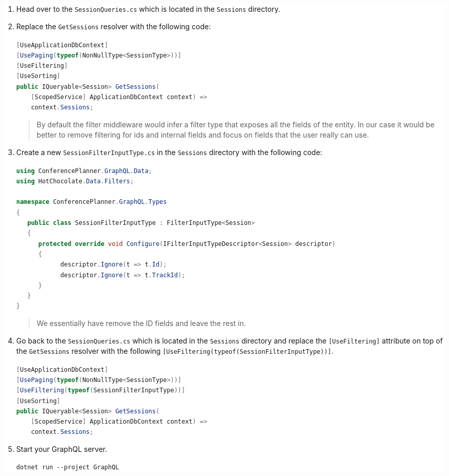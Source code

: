 1. Head over to the `SessionQueries.cs` which is located in the `Sessions` directory.

1. Replace the `GetSessions` resolver with the following code:

   ```csharp
   [UseApplicationDbContext]
   [UsePaging(typeof(NonNullType<SessionType>))]
   [UseFiltering]
   [UseSorting]
   public IQueryable<Session> GetSessions(
       [ScopedService] ApplicationDbContext context) =>
       context.Sessions;
   ```

   > By default the filter middleware would infer a filter type that exposes all the fields of the entity. In our case it would be better to remove filtering for ids and internal fields and focus on fields that the user really can use.

1. Create a new `SessionFilterInputType.cs` in the `Sessions` directory with the following code:

   ```csharp
   using ConferencePlanner.GraphQL.Data;
   using HotChocolate.Data.Filters;

   namespace ConferencePlanner.GraphQL.Types
   {
      public class SessionFilterInputType : FilterInputType<Session>
      {
         protected override void Configure(IFilterInputTypeDescriptor<Session> descriptor)
         {
               descriptor.Ignore(t => t.Id);
               descriptor.Ignore(t => t.TrackId);
         }
      }
   }
   ```

   > We essentially have remove the ID fields and leave the rest in.

1. Go back to the `SessionQueries.cs` which is located in the `Sessions` directory and replace the `[UseFiltering]` attribute on top of the `GetSessions` resolver with the following `[UseFiltering(typeof(SessionFilterInputType))]`.

   ```csharp
   [UseApplicationDbContext]
   [UsePaging(typeof(NonNullType<SessionType>))]
   [UseFiltering(typeof(SessionFilterInputType))]
   [UseSorting]
   public IQueryable<Session> GetSessions(
       [ScopedService] ApplicationDbContext context) =>
       context.Sessions;
   ```

1. Start your GraphQL server.

   ```console
   dotnet run --project GraphQL
   ```
